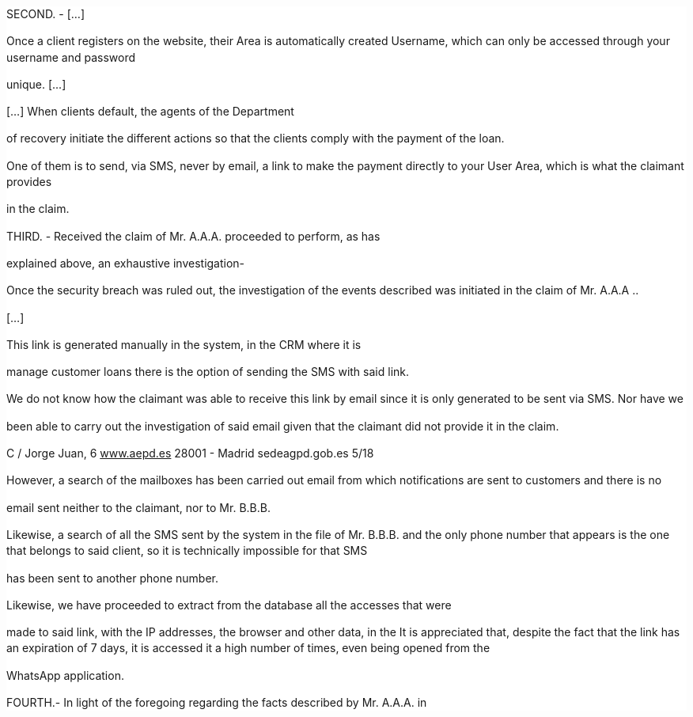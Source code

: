 SECOND. - \[…\]

Once a client registers on the website, their Area is automatically created
Username, which can only be accessed through your username and password

unique. \[...\]

\[…\] When clients default, the agents of the Department

of recovery initiate the different actions so that the clients comply with the payment
of the loan.

One of them is to send, via SMS, never by email, a link to
make the payment directly to your User Area, which is what the claimant provides

in the claim.

THIRD. - Received the claim of Mr. A.A.A. proceeded to perform, as has

explained above, an exhaustive investigation-

Once the security breach was ruled out, the investigation of the events described was initiated
in the claim of Mr. A.A.A ..

\[…\]

This link is generated manually in the system, in the CRM where it is

manage customer loans there is the option of sending the SMS with said
link.

We do not know how the claimant was able to receive this link by email
since it is only generated to be sent via SMS. Nor have we

been able to carry out the investigation of said email given that the claimant did not provide it in
the claim.

C / Jorge Juan, 6 www.aepd.es
28001 - Madrid sedeagpd.gob.es 5/18

However, a search of the mailboxes has been carried out
email from which notifications are sent to customers and there is no

email sent neither to the claimant, nor to Mr. B.B.B.

Likewise, a search of all the SMS sent by the
system in the file of Mr. B.B.B. and the only phone number that appears is
the one that belongs to said client, so it is technically impossible for that SMS

has been sent to another phone number.

Likewise, we have proceeded to extract from the database all the accesses that were

made to said link, with the IP addresses, the browser and other data, in the
It is appreciated that, despite the fact that the link has an expiration of 7 days, it is
accessed it a high number of times, even being opened from the

WhatsApp application.

FOURTH.- In light of the foregoing regarding the facts described by Mr. A.A.A. in
